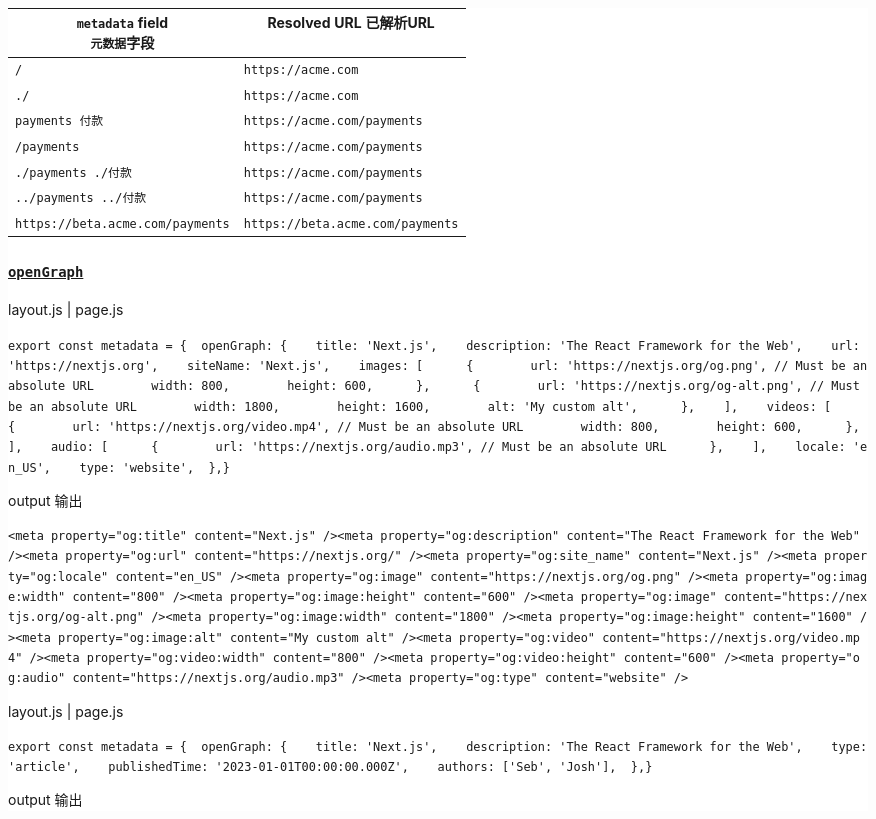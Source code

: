 |`metadata` field  <br>`元数据`字段|Resolved URL 已解析URL|
|---|---|
|`/`|`https://acme.com`|
|`./`|`https://acme.com`|
|`payments 付款`|`https://acme.com/payments`|
|`/payments`|`https://acme.com/payments`|
|`./payments ./付款`|`https://acme.com/payments`|
|`../payments ../付款`|`https://acme.com/payments`|
|`https://beta.acme.com/payments`|`https://beta.acme.com/payments`|

### [`openGraph`](https://nextjs.org/docs/app/api-reference/functions/generate-metadata#opengraph)

layout.js | page.js

```
export const metadata = {  openGraph: {    title: 'Next.js',    description: 'The React Framework for the Web',    url: 'https://nextjs.org',    siteName: 'Next.js',    images: [      {        url: 'https://nextjs.org/og.png', // Must be an absolute URL        width: 800,        height: 600,      },      {        url: 'https://nextjs.org/og-alt.png', // Must be an absolute URL        width: 1800,        height: 1600,        alt: 'My custom alt',      },    ],    videos: [      {        url: 'https://nextjs.org/video.mp4', // Must be an absolute URL        width: 800,        height: 600,      },    ],    audio: [      {        url: 'https://nextjs.org/audio.mp3', // Must be an absolute URL      },    ],    locale: 'en_US',    type: 'website',  },}
```

<head> output <head>输出

```
<meta property="og:title" content="Next.js" /><meta property="og:description" content="The React Framework for the Web" /><meta property="og:url" content="https://nextjs.org/" /><meta property="og:site_name" content="Next.js" /><meta property="og:locale" content="en_US" /><meta property="og:image" content="https://nextjs.org/og.png" /><meta property="og:image:width" content="800" /><meta property="og:image:height" content="600" /><meta property="og:image" content="https://nextjs.org/og-alt.png" /><meta property="og:image:width" content="1800" /><meta property="og:image:height" content="1600" /><meta property="og:image:alt" content="My custom alt" /><meta property="og:video" content="https://nextjs.org/video.mp4" /><meta property="og:video:width" content="800" /><meta property="og:video:height" content="600" /><meta property="og:audio" content="https://nextjs.org/audio.mp3" /><meta property="og:type" content="website" />
```

layout.js | page.js

```
export const metadata = {  openGraph: {    title: 'Next.js',    description: 'The React Framework for the Web',    type: 'article',    publishedTime: '2023-01-01T00:00:00.000Z',    authors: ['Seb', 'Josh'],  },}
```

<head> output <head>输出
